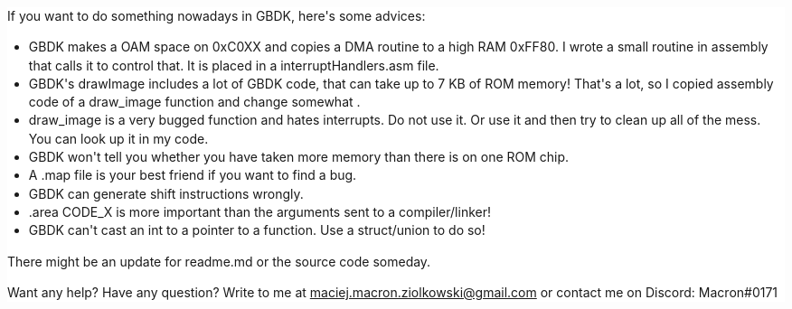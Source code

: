If you want to do something nowadays in GBDK, here's some advices:

* GBDK makes a OAM space on 0xC0XX and copies a DMA routine to a high RAM 0xFF80. I wrote a small routine in assembly that calls it to control that. It is placed in a interruptHandlers.asm file.
* GBDK's drawImage includes a lot of GBDK code, that can take up to 7 KB of ROM memory! That's a lot, so I copied assembly code of a draw_image function and change somewhat .
* draw_image is a very bugged function and hates interrupts. Do not use it. Or use it and then try to clean up all of the mess. You can look up it in my code.
* GBDK won't tell you whether you have taken more memory than there is on one ROM chip.
* A .map file is your best friend if you want to find a bug.
* GBDK can generate shift instructions wrongly.
* .area CODE_X is more important than the arguments sent to a compiler/linker!
* GBDK can't cast an int to a pointer to a function. Use a struct/union to do so!


There might be an update for readme.md or the source code someday.

Want any help? Have any question? Write to me at maciej.macron.ziolkowski@gmail.com or contact me on Discord: Macron#0171


